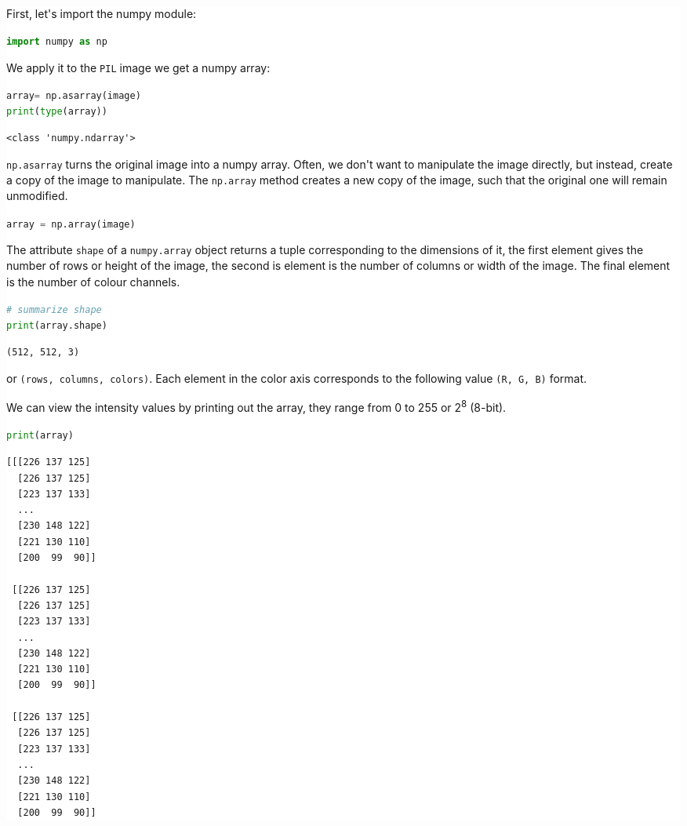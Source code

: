 First, let's import the numpy module:

```python
import numpy as np
```

We apply it to the `PIL` image we get a numpy array:

```python
array= np.asarray(image)
print(type(array))
```

```
<class 'numpy.ndarray'>
```

`np.asarray` turns the original image into a numpy array. Often, we don't want to manipulate the image directly, but instead, create a copy of the image to manipulate. The `np.array` method creates a new copy of the image, such that the original one will remain unmodified.

```python
array = np.array(image)
```

The attribute `shape` of a `numpy.array` object returns a tuple corresponding to the dimensions of it, the first element gives the number of rows or height of the image, the second is element is the number of columns or width of the image. The final element is the number of colour channels.

```python
# summarize shape
print(array.shape)
```

```
(512, 512, 3)
```

or `(rows, columns, colors)`. Each element in the color axis corresponds to the following value `(R, G, B)` format.

We can view the intensity values by printing out the array, they range from 0 to 255 or $2^{8}$ (8-bit).

```python
print(array)
```

```
[[[226 137 125]
  [226 137 125]
  [223 137 133]
  ...
  [230 148 122]
  [221 130 110]
  [200  99  90]]

 [[226 137 125]
  [226 137 125]
  [223 137 133]
  ...
  [230 148 122]
  [221 130 110]
  [200  99  90]]

 [[226 137 125]
  [226 137 125]
  [223 137 133]
  ...
  [230 148 122]
  [221 130 110]
  [200  99  90]]
```